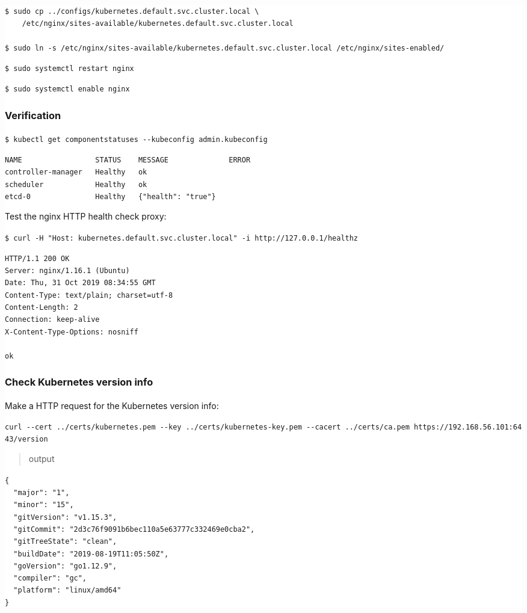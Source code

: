 ```
$ sudo cp ../configs/kubernetes.default.svc.cluster.local \
    /etc/nginx/sites-available/kubernetes.default.svc.cluster.local

$ sudo ln -s /etc/nginx/sites-available/kubernetes.default.svc.cluster.local /etc/nginx/sites-enabled/
```

```
$ sudo systemctl restart nginx
```

```
$ sudo systemctl enable nginx
```

### Verification

```
$ kubectl get componentstatuses --kubeconfig admin.kubeconfig
```

```
NAME                 STATUS    MESSAGE              ERROR
controller-manager   Healthy   ok
scheduler            Healthy   ok
etcd-0               Healthy   {"health": "true"}
```

Test the nginx HTTP health check proxy:

```
$ curl -H "Host: kubernetes.default.svc.cluster.local" -i http://127.0.0.1/healthz
```

```
HTTP/1.1 200 OK
Server: nginx/1.16.1 (Ubuntu)
Date: Thu, 31 Oct 2019 08:34:55 GMT
Content-Type: text/plain; charset=utf-8
Content-Length: 2
Connection: keep-alive
X-Content-Type-Options: nosniff

ok
```

### Check Kubernetes version info

Make a HTTP request for the Kubernetes version info:

```
curl --cert ../certs/kubernetes.pem --key ../certs/kubernetes-key.pem --cacert ../certs/ca.pem https://192.168.56.101:6443/version
```

> output

```
{
  "major": "1",
  "minor": "15",
  "gitVersion": "v1.15.3",
  "gitCommit": "2d3c76f9091b6bec110a5e63777c332469e0cba2",
  "gitTreeState": "clean",
  "buildDate": "2019-08-19T11:05:50Z",
  "goVersion": "go1.12.9",
  "compiler": "gc",
  "platform": "linux/amd64"
}
```
